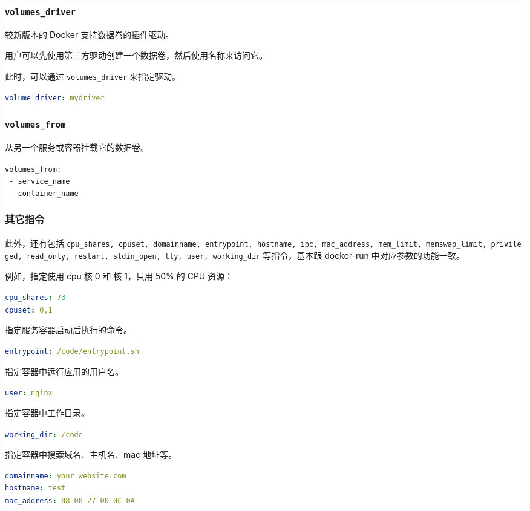 ### `volumes_driver`

较新版本的 Docker 支持数据卷的插件驱动。

用户可以先使用第三方驱动创建一个数据卷，然后使用名称来访问它。

此时，可以通过 `volumes_driver` 来指定驱动。

```yml
volume_driver: mydriver
```

### `volumes_from`

从另一个服务或容器挂载它的数据卷。

```sh
volumes_from:
 - service_name
 - container_name
```

### 其它指令

此外，还有包括 `cpu_shares, cpuset, domainname, entrypoint, hostname, ipc, mac_address, mem_limit, memswap_limit, privileged, read_only, restart, stdin_open, tty, user, working_dir` 等指令，基本跟 docker-run 中对应参数的功能一致。

例如，指定使用 cpu 核 0 和 核 1，只用 50% 的 CPU 资源：

```yml
cpu_shares: 73
cpuset: 0,1
```

指定服务容器启动后执行的命令。

```yml
entrypoint: /code/entrypoint.sh
```

指定容器中运行应用的用户名。

```yml
user: nginx
```

指定容器中工作目录。

```yml
working_dir: /code
```

指定容器中搜索域名、主机名、mac 地址等。

```yml
domainname: your_website.com
hostname: test
mac_address: 08-00-27-00-0C-0A
```
